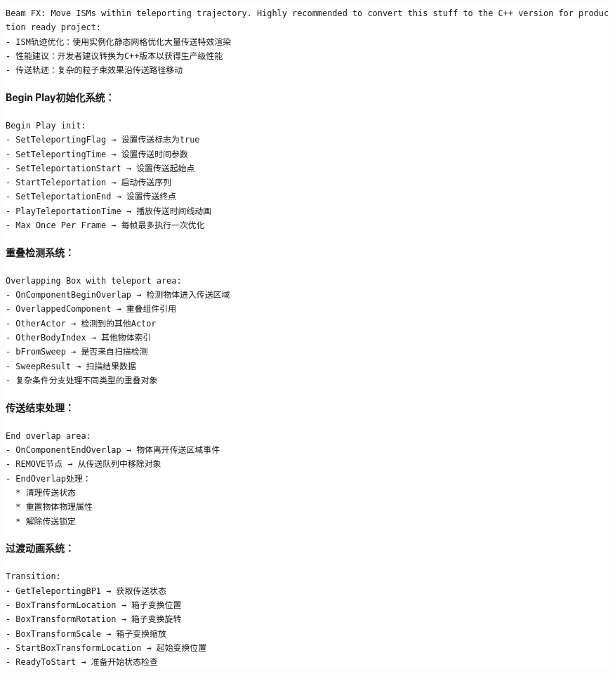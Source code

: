 ```
Beam FX: Move ISMs within teleporting trajectory. Highly recommended to convert this stuff to the C++ version for production ready project:
- ISM轨迹优化：使用实例化静态网格优化大量传送特效渲染
- 性能建议：开发者建议转换为C++版本以获得生产级性能
- 传送轨迹：复杂的粒子束效果沿传送路径移动
```

#### Begin Play初始化系统：

```
Begin Play init:
- SetTeleportingFlag → 设置传送标志为true
- SetTeleportingTime → 设置传送时间参数
- SetTeleportationStart → 设置传送起始点
- StartTeleportation → 启动传送序列
- SetTeleportationEnd → 设置传送终点
- PlayTeleportationTime → 播放传送时间线动画
- Max Once Per Frame → 每帧最多执行一次优化
```

#### 重叠检测系统：

```
Overlapping Box with teleport area:
- OnComponentBeginOverlap → 检测物体进入传送区域
- OverlappedComponent → 重叠组件引用
- OtherActor → 检测到的其他Actor
- OtherBodyIndex → 其他物体索引
- bFromSweep → 是否来自扫描检测
- SweepResult → 扫描结果数据
- 复杂条件分支处理不同类型的重叠对象
```

#### 传送结束处理：

```
End overlap area:
- OnComponentEndOverlap → 物体离开传送区域事件
- REMOVE节点 → 从传送队列中移除对象
- EndOverlap处理：
  * 清理传送状态
  * 重置物体物理属性
  * 解除传送锁定
```

#### 过渡动画系统：

```
Transition:
- GetTeleportingBP1 → 获取传送状态
- BoxTransformLocation → 箱子变换位置
- BoxTransformRotation → 箱子变换旋转
- BoxTransformScale → 箱子变换缩放
- StartBoxTransformLocation → 起始变换位置
- ReadyToStart → 准备开始状态检查
```
